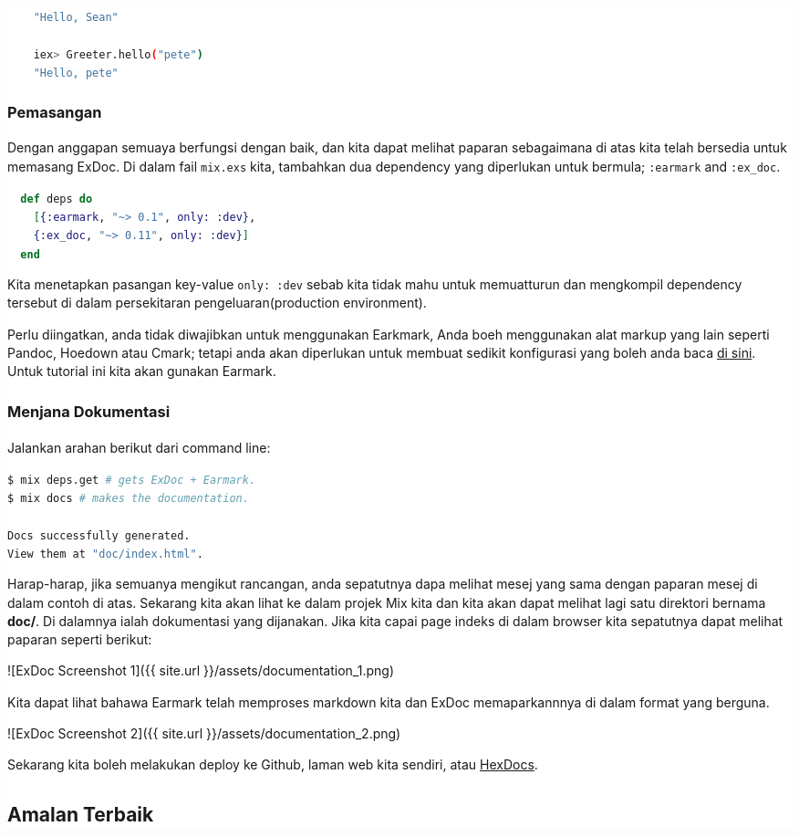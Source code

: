 ```bash
    "Hello, Sean"

    iex> Greeter.hello("pete")
    "Hello, pete"
```

### Pemasangan

Dengan anggapan semuaya berfungsi dengan baik, dan kita dapat melihat paparan sebagaimana di atas kita telah bersedia untuk memasang ExDoc.  Di dalam fail `mix.exs` kita, tambahkan dua dependency yang diperlukan untuk bermula; `:earmark` and `:ex_doc`.

```elixir
  def deps do
    [{:earmark, "~> 0.1", only: :dev},
    {:ex_doc, "~> 0.11", only: :dev}]
  end
```

Kita menetapkan pasangan key-value `only: :dev` sebab kita tidak mahu untuk memuatturun dan mengkompil dependency tersebut di dalam persekitaran pengeluaran(production environment).

Perlu diingatkan, anda tidak diwajibkan untuk menggunakan Earkmark,  Anda boeh menggunakan alat markup yang lain seperti Pandoc, Hoedown atau Cmark; tetapi anda akan diperlukan untuk membuat sedikit konfigurasi yang boleh anda baca [di sini](https://github.com/elixir-lang/ex_doc#changing-the-markdown-tool).  Untuk tutorial ini kita akan gunakan Earmark. 

### Menjana Dokumentasi

Jalankan arahan berikut dari command line:

```bash
$ mix deps.get # gets ExDoc + Earmark.
$ mix docs # makes the documentation.

Docs successfully generated.
View them at "doc/index.html".
```
Harap-harap, jika semuanya mengikut rancangan, anda sepatutnya dapa melihat mesej yang sama dengan paparan mesej di dalam contoh di atas.  Sekarang kita akan lihat ke dalam projek Mix kita dan kita akan dapat melihat lagi satu direktori bernama **doc/**.  Di dalamnya ialah dokumentasi yang dijanakan.  Jika kita capai page indeks di dalam browser kita sepatutnya dapat melihat paparan seperti berikut:

![ExDoc Screenshot 1]({{ site.url }}/assets/documentation_1.png)

Kita dapat lihat bahawa Earmark telah memproses markdown kita dan ExDoc memaparkannnya di dalam format yang berguna.

![ExDoc Screenshot 2]({{ site.url }}/assets/documentation_2.png)

Sekarang kita boleh melakukan deploy ke Github, laman web kita sendiri, atau [HexDocs](https://hexdocs.pm/). 

## Amalan Terbaik
